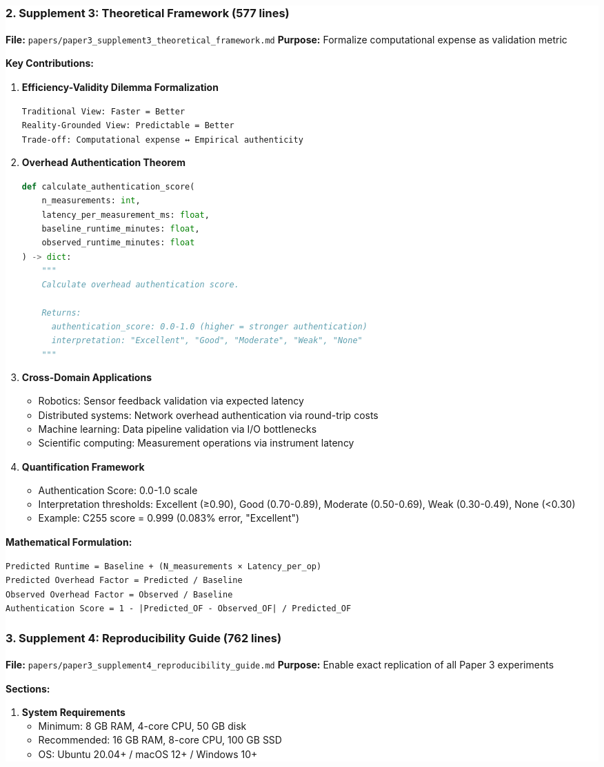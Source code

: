 ### 2. Supplement 3: Theoretical Framework (577 lines)
**File:** `papers/paper3_supplement3_theoretical_framework.md`
**Purpose:** Formalize computational expense as validation metric

**Key Contributions:**
1. **Efficiency-Validity Dilemma Formalization**
   ```
   Traditional View: Faster = Better
   Reality-Grounded View: Predictable = Better
   Trade-off: Computational expense ↔ Empirical authenticity
   ```

2. **Overhead Authentication Theorem**
   ```python
   def calculate_authentication_score(
       n_measurements: int,
       latency_per_measurement_ms: float,
       baseline_runtime_minutes: float,
       observed_runtime_minutes: float
   ) -> dict:
       """
       Calculate overhead authentication score.

       Returns:
         authentication_score: 0.0-1.0 (higher = stronger authentication)
         interpretation: "Excellent", "Good", "Moderate", "Weak", "None"
       """
   ```

3. **Cross-Domain Applications**
   - Robotics: Sensor feedback validation via expected latency
   - Distributed systems: Network overhead authentication via round-trip costs
   - Machine learning: Data pipeline validation via I/O bottlenecks
   - Scientific computing: Measurement operations via instrument latency

4. **Quantification Framework**
   - Authentication Score: 0.0-1.0 scale
   - Interpretation thresholds: Excellent (≥0.90), Good (0.70-0.89), Moderate (0.50-0.69), Weak (0.30-0.49), None (<0.30)
   - Example: C255 score = 0.999 (0.083% error, "Excellent")

**Mathematical Formulation:**
```
Predicted Runtime = Baseline + (N_measurements × Latency_per_op)
Predicted Overhead Factor = Predicted / Baseline
Observed Overhead Factor = Observed / Baseline
Authentication Score = 1 - |Predicted_OF - Observed_OF| / Predicted_OF
```

### 3. Supplement 4: Reproducibility Guide (762 lines)
**File:** `papers/paper3_supplement4_reproducibility_guide.md`
**Purpose:** Enable exact replication of all Paper 3 experiments

**Sections:**
1. **System Requirements**
   - Minimum: 8 GB RAM, 4-core CPU, 50 GB disk
   - Recommended: 16 GB RAM, 8-core CPU, 100 GB SSD
   - OS: Ubuntu 20.04+ / macOS 12+ / Windows 10+
